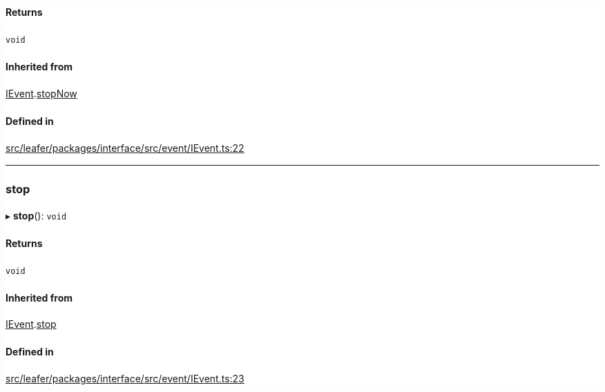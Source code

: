 #### Returns

`void`

#### Inherited from

[IEvent](IEvent.md).[stopNow](IEvent.md#stopnow)

#### Defined in

[src/leafer/packages/interface/src/event/IEvent.ts:22](https://github.com/leaferjs/leafer/blob/ce388543b1c91bc943ac7537f94ff47adf234c5d/packages/interface/src/event/IEvent.ts#L22)

___

### stop

▸ **stop**(): `void`

#### Returns

`void`

#### Inherited from

[IEvent](IEvent.md).[stop](IEvent.md#stop)

#### Defined in

[src/leafer/packages/interface/src/event/IEvent.ts:23](https://github.com/leaferjs/leafer/blob/ce388543b1c91bc943ac7537f94ff47adf234c5d/packages/interface/src/event/IEvent.ts#L23)
